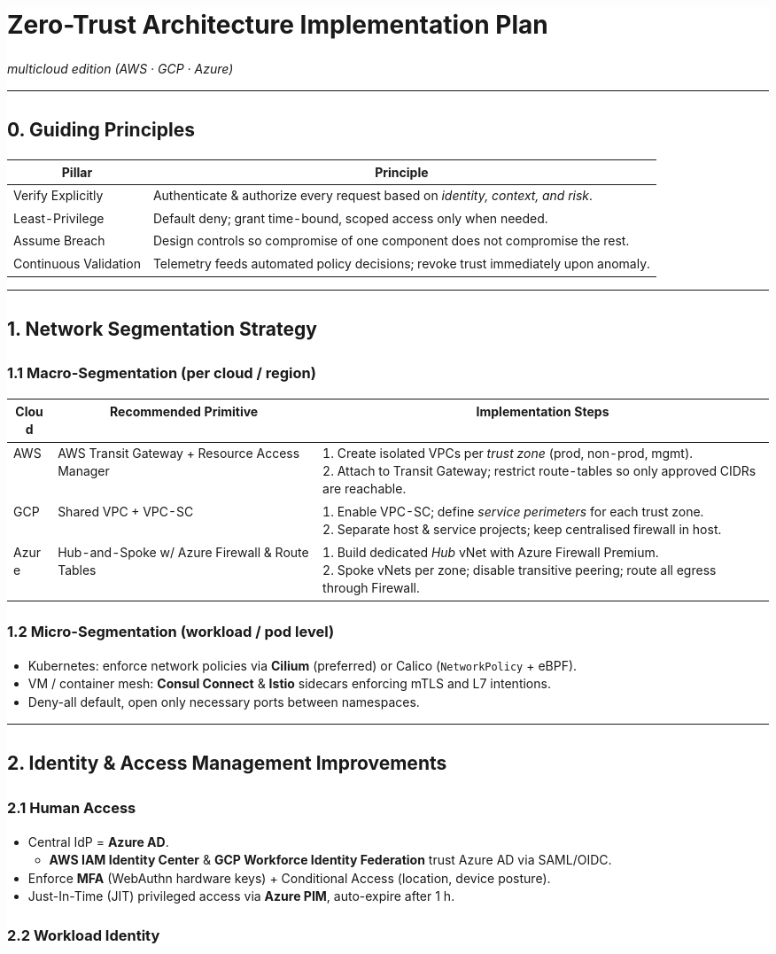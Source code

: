 # Zero-Trust Architecture Implementation Plan  
_multicloud edition (AWS · GCP · Azure)_

---

## 0. Guiding Principles

| Pillar | Principle |
|--------|-----------|
| Verify Explicitly | Authenticate & authorize every request based on *identity, context, and risk*. |
| Least-Privilege | Default deny; grant time-bound, scoped access only when needed. |
| Assume Breach | Design controls so compromise of one component does not compromise the rest. |
| Continuous Validation | Telemetry feeds automated policy decisions; revoke trust immediately upon anomaly. |

---

## 1. Network Segmentation Strategy

### 1.1 Macro-Segmentation (per cloud / region)

| Cloud | Recommended Primitive | Implementation Steps |
|-------|----------------------|----------------------|
| AWS   | AWS Transit Gateway + Resource Access Manager | 1. Create isolated VPCs per *trust zone* (prod, non-prod, mgmt).<br>2. Attach to Transit Gateway; restrict route-tables so only approved CIDRs are reachable. |
| GCP   | Shared VPC + VPC-SC | 1. Enable VPC-SC; define *service perimeters* for each trust zone.<br>2. Separate host & service projects; keep centralised firewall in host. |
| Azure | Hub-and-Spoke w/ Azure Firewall & Route Tables | 1. Build dedicated *Hub* vNet with Azure Firewall Premium.<br>2. Spoke vNets per zone; disable transitive peering; route all egress through Firewall. |

### 1.2 Micro-Segmentation (workload / pod level)

* Kubernetes: enforce network policies via **Cilium** (preferred) or Calico (`NetworkPolicy` + eBPF).
* VM / container mesh: **Consul Connect** & **Istio** sidecars enforcing mTLS and L7 intentions.
* Deny-all default, open only necessary ports between namespaces.

---

## 2. Identity & Access Management Improvements

### 2.1 Human Access

* Central IdP = **Azure AD**.  
  * **AWS IAM Identity Center** & **GCP Workforce Identity Federation** trust Azure AD via SAML/OIDC.
* Enforce **MFA** (WebAuthn hardware keys) + Conditional Access (location, device posture).
* Just-In-Time (JIT) privileged access via **Azure PIM**, auto-expire after 1 h.

### 2.2 Workload Identity

